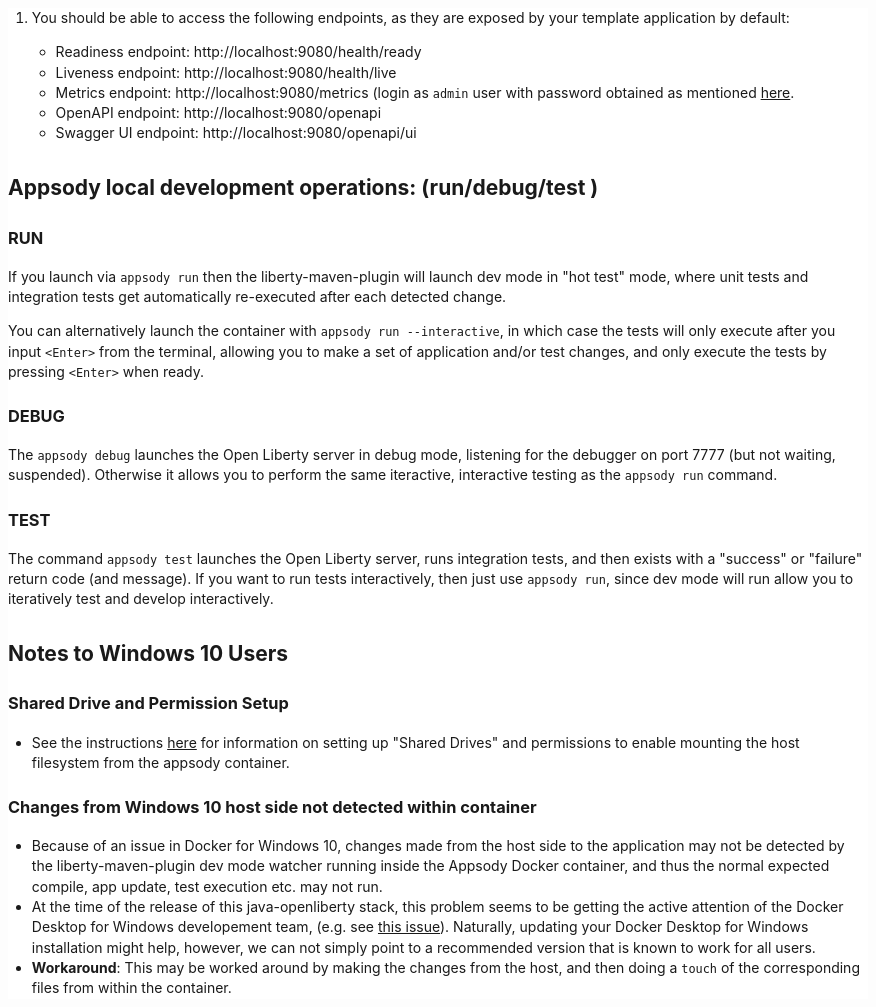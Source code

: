 1. You should be able to access the following endpoints, as they are exposed by your template application by default:

    - Readiness endpoint: http://localhost:9080/health/ready
    - Liveness endpoint: http://localhost:9080/health/live
    - Metrics endpoint: http://localhost:9080/metrics (login as `admin` user with password obtained as mentioned [here](#Metrics-Password).
    - OpenAPI endpoint: http://localhost:9080/openapi
    - Swagger UI endpoint: http://localhost:9080/openapi/ui

## Appsody local development operations: (run/debug/test )

### RUN
If you launch via `appsody run` then the liberty-maven-plugin will launch dev mode in "hot test" mode, where unit tests and integration tests get automatically re-executed after each detected change.  

You can alternatively launch the container with `appsody run --interactive`, in which case the tests will only execute after you input `<Enter>` from the terminal, allowing you to make a set of application and/or test changes, and only execute the tests by pressing `<Enter>` when ready. 
### DEBUG
The `appsody debug` launches the Open Liberty server in debug mode, listening for the debugger on port 7777 (but not waiting, suspended).  Otherwise it allows you to perform the same iteractive, interactive testing as the `appsody run` command.

### TEST
The command `appsody test` launches the Open Liberty server, runs integration tests, and then exists with a "success" or "failure" return code (and message).  If you want to run tests interactively, then just use `appsody run`, since dev mode will run allow you to iteratively test and develop interactively.

## Notes to Windows 10 Users

### Shared Drive and Permission Setup 
* See the instructions [here](https://appsody.dev/docs/docker-windows-aad/) for information on setting up "Shared Drives" and permissions to enable mounting the host filesystem from the appsody container.

### Changes from Windows 10 host side not detected within container
* Because of an issue in Docker for Windows 10, changes made from the host side to the application may not be detected by the liberty-maven-plugin dev mode watcher running inside the Appsody Docker container, and thus the normal expected compile, app update, test execution etc. may not run.
* At the time of the release of this java-openliberty stack, this problem seems to be getting the active attention of the Docker Desktop for Windows developement team, (e.g. see [this issue](https://github.com/docker/for-win/issues/5530)). Naturally, updating your Docker Desktop for Windows installation might help, however, we can not simply point to a recommended version that is known to work for all users.   
* **Workaround**: This may be worked around by making the changes from the host, and then doing a `touch` of the corresponding files from within the container.
